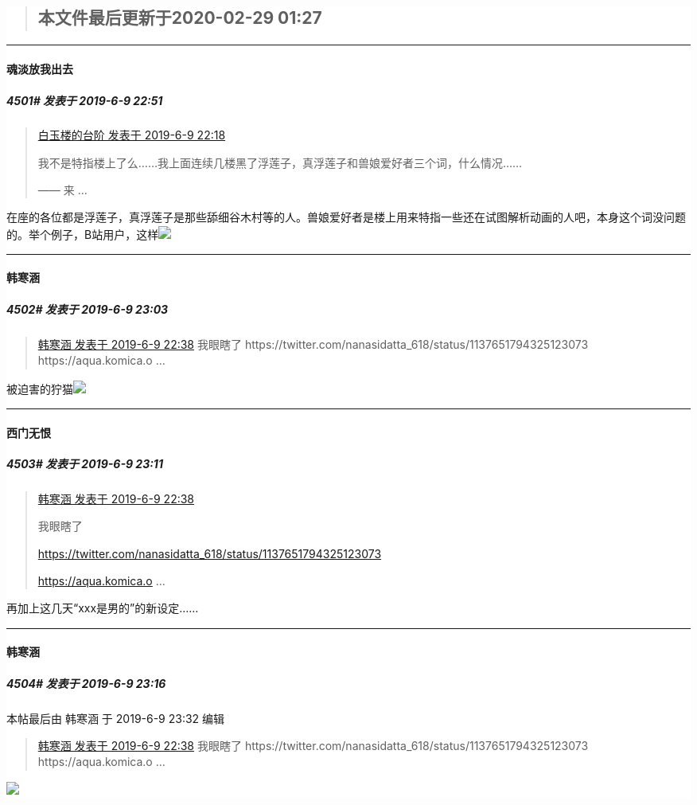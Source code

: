 > ## **本文件最后更新于2020-02-29 01:27** 


-----

####  魂淡放我出去  
##### 4501#       发表于 2019-6-9 22:51


<blockquote><a href="httphttps://bbs.saraba1st.com/2b/forum.php?mod=redirect&amp;goto=findpost&amp;pid=44057572&amp;ptid=1786645" target="_blank">白玉楼的台阶 发表于 2019-6-9 22:18</a>

我不是特指楼上了么……我上面连续几楼黑了浮莲子，真浮莲子和兽娘爱好者三个词，什么情况……


—— 来 ...</blockquote>
在座的各位都是浮莲子，真浮莲子是那些舔细谷木村等的人。兽娘爱好者是楼上用来特指一些还在试图解析动画的人吧，本身这个词没问题的。举个例子，B站用户，这样<img src="https://static.saraba1st.com/image/smiley/face2017/009.gif" referrerpolicy="no-referrer">


-----

####  韩寒涵  
##### 4502#       发表于 2019-6-9 23:03


<blockquote><a href="httphttps://bbs.saraba1st.com/2b/forum.php?mod=redirect&amp;goto=findpost&amp;pid=44057844&amp;ptid=1786645" target="_blank">韩寒涵 发表于 2019-6-9 22:38</a>
我眼瞎了
https://twitter.com/nanasidatta_618/status/1137651794325123073
https://aqua.komica.o ...</blockquote>
被迫害的狞猫<img src="https://i.loli.net/2019/06/09/5cfd1fa06285720860.jpg" referrerpolicy="no-referrer">


-----

####  西门无恨  
##### 4503#       发表于 2019-6-9 23:11


<blockquote><a href="httphttps://bbs.saraba1st.com/2b/forum.php?mod=redirect&amp;goto=findpost&amp;pid=44057844&amp;ptid=1786645" target="_blank">韩寒涵 发表于 2019-6-9 22:38</a>

我眼瞎了

https://twitter.com/nanasidatta_618/status/1137651794325123073

https://aqua.komica.o ...</blockquote>
再加上这几天“xxx是男的”的新设定……


-----

####  韩寒涵  
##### 4504#       发表于 2019-6-9 23:16


 本帖最后由 韩寒涵 于 2019-6-9 23:32 编辑 
<blockquote><a href="httphttps://bbs.saraba1st.com/2b/forum.php?mod=redirect&amp;goto=findpost&amp;pid=44057844&amp;ptid=1786645" target="_blank">韩寒涵 发表于 2019-6-9 22:38</a>
我眼瞎了
https://twitter.com/nanasidatta_618/status/1137651794325123073
https://aqua.komica.o ...</blockquote>
<img src="https://i.loli.net/2019/06/09/5cfd22d67fb8135264.jpg" referrerpolicy="no-referrer">
